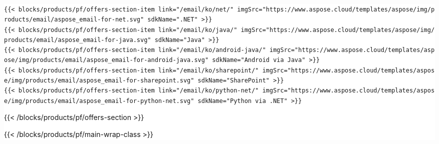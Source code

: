     {{< blocks/products/pf/offers-section-item link="/email/ko/net/" imgSrc="https://www.aspose.cloud/templates/aspose/img/products/email/aspose_email-for-net.svg" sdkName=".NET" >}}
    {{< blocks/products/pf/offers-section-item link="/email/ko/java/" imgSrc="https://www.aspose.cloud/templates/aspose/img/products/email/aspose_email-for-java.svg" sdkName="Java" >}}
    {{< blocks/products/pf/offers-section-item link="/email/ko/android-java/" imgSrc="https://www.aspose.cloud/templates/aspose/img/products/email/aspose_email-for-android-java.svg" sdkName="Android via Java" >}}
    {{< blocks/products/pf/offers-section-item link="/email/ko/sharepoint/" imgSrc="https://www.aspose.cloud/templates/aspose/img/products/email/aspose_email-for-sharepoint.svg" sdkName="SharePoint" >}}
    {{< blocks/products/pf/offers-section-item link="/email/ko/python-net/" imgSrc="https://www.aspose.cloud/templates/aspose/img/products/email/aspose_email-for-python-net.svg" sdkName="Python via .NET" >}}

{{< /blocks/products/pf/offers-section >}}

{{< /blocks/products/pf/main-wrap-class >}}